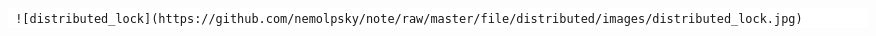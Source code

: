      ![distributed_lock](https://github.com/nemolpsky/note/raw/master/file/distributed/images/distributed_lock.jpg)
